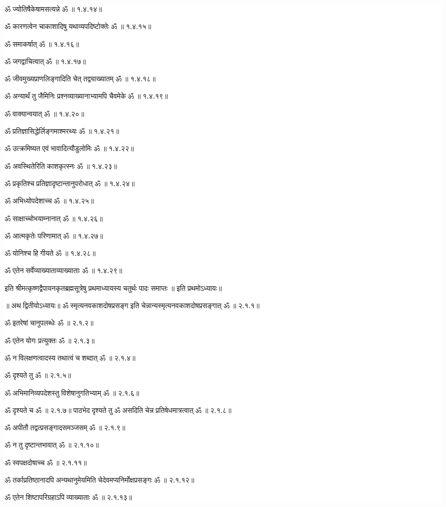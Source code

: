 ॐ ज्योतिषैकेषामसत्यन्ने ॐ ॥ १.४.१४॥

ॐ कारणत्वेन चाकाशादिषु यथाव्यपदिष्टोक्तेः ॐ ॥ १.४.१५॥

ॐ समाकर्षात् ॐ ॥ १.४.१६॥

ॐ जगद्वाचित्वात् ॐ ॥ १.४.१७॥

ॐ जीवमुख्यप्राणलिङ्गादिति चेत् तद्व्याख्यातम् ॐ ॥ १.४.१८॥

ॐ अन्यार्थं तु जैमिनिः प्रश्नव्याख्यानाभ्यामपि चैवमेके ॐ ॥ १.४.१९॥

ॐ वाक्यान्वयात् ॐ ॥ १.४.२०॥

ॐ प्रतिज्ञासिद्धेर्लिङ्गमाश्मरथ्यः ॐ ॥ १.४.२१॥

ॐ उत्क्रमिष्यत एवं भावादित्यौडुलोमिः ॐ ॥ १.४.२२॥

ॐ अवस्थितेरिति काशकृत्स्नः ॐ ॥ १.४.२३॥

ॐ प्रकृतिश्च प्रतिज्ञादृष्टान्तानुपरोधात् ॐ ॥ १.४.२४॥

ॐ अभिध्योपदेशाच्च ॐ ॥ १.४.२५॥

ॐ साक्षाच्चोभयाम्नानात् ॐ ॥ १.४.२६॥

ॐ आत्मकृतेः परिणामात् ॐ ॥ १.४.२७॥

ॐ योनिश्च हि गीयते ॐ ॥ १.४.२८॥

ॐ एतेन सर्वेव्याख्याताव्याख्याताः ॐ ॥ १.४.२९॥

इति श्रीमत्कृष्णद्वैपायनकृतब्रह्मसूत्रेषु
प्रथमाध्यायस्य चतुर्थः पादः समाप्तः
 ॥ इति प्रथमोऽध्यायः॥

 ॥ अथ द्वितीयोऽध्यायः॥
ॐ स्मृत्यनवकाशदोषप्रसङ्ग इति
       चेन्नान्यस्मृत्यनवकाशदोषप्रसङ्गात् ॐ ॥ २.१.१॥

ॐ इतरेषां चानुपलब्धेः ॐ ॥ २.१.२॥

ॐ एतेन योगः प्रत्युक्तः ॐ ॥ २.१.३॥

ॐ न विलक्षणत्वादस्य तथात्वं च शब्दात् ॐ ॥ २.१.४॥

ॐ दृश्यते तु ॐ ॥ २.१.५॥

ॐ अभिमानिव्यपदेशस्तु विशेषानुगतिभ्याम् ॐ ॥ २.१.६॥

ॐ दृश्यते च ॐ ॥ २.१.७॥  पाठभेद दृश्यते तु
ॐ असदिति चेन्न प्रतिषेधमात्रत्वात् ॐ ॥ २.१.८॥

ॐ अपीतौ तद्वत्प्रसङ्गादसमञ्जसम् ॐ ॥ २.१.९॥

ॐ न तु दृष्टान्तभावात् ॐ ॥ २.१.१०॥

ॐ स्वपक्षदोषाच्च ॐ ॥ २.१.११॥

ॐ तर्काप्रतिष्ठानादपि अन्यथानुमेयमिति
        चेदेवमप्यनिर्मोक्षप्रसङ्गः ॐ ॥ २.१.१२॥

ॐ एतेन शिष्टापरिग्रहाऽपि व्याख्याताः ॐ ॥ २.१.१३॥
